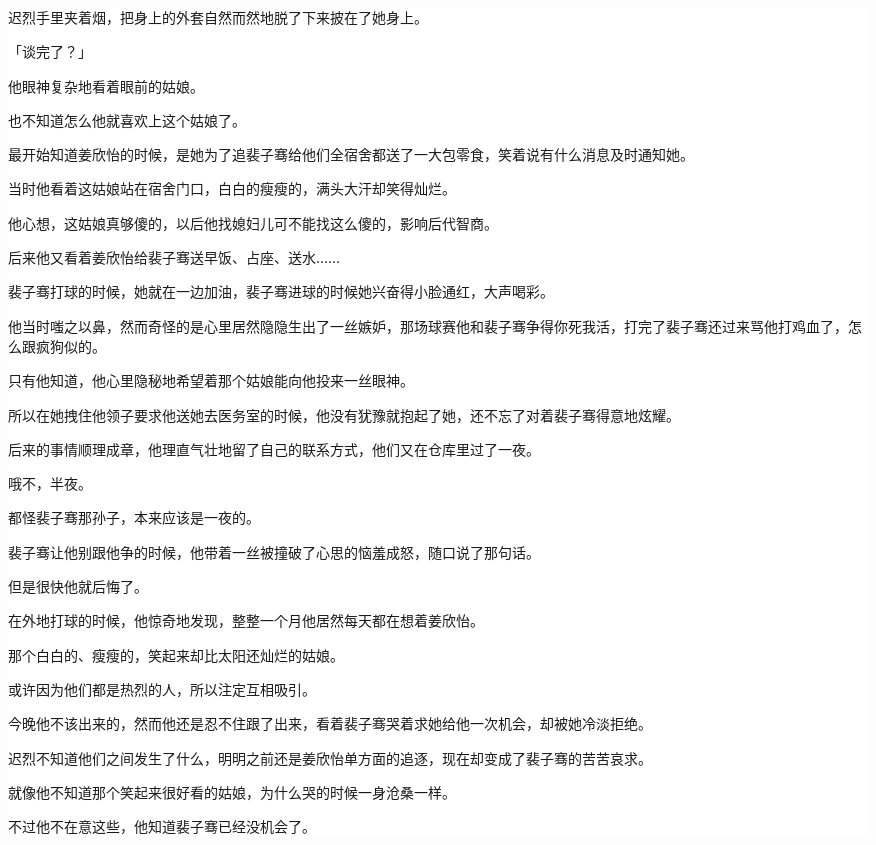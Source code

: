 
迟烈手里夹着烟，把身上的外套自然而然地脱了下来披在了她身上。


「谈完了？」


他眼神复杂地看着眼前的姑娘。


也不知道怎么他就喜欢上这个姑娘了。


最开始知道姜欣怡的时候，是她为了追裴子骞给他们全宿舍都送了一大包零食，笑着说有什么消息及时通知她。


当时他看着这姑娘站在宿舍门口，白白的瘦瘦的，满头大汗却笑得灿烂。


他心想，这姑娘真够傻的，以后他找媳妇儿可不能找这么傻的，影响后代智商。


后来他又看着姜欣怡给裴子骞送早饭、占座、送水……


裴子骞打球的时候，她就在一边加油，裴子骞进球的时候她兴奋得小脸通红，大声喝彩。


他当时嗤之以鼻，然而奇怪的是心里居然隐隐生出了一丝嫉妒，那场球赛他和裴子骞争得你死我活，打完了裴子骞还过来骂他打鸡血了，怎么跟疯狗似的。


只有他知道，他心里隐秘地希望着那个姑娘能向他投来一丝眼神。


所以在她拽住他领子要求他送她去医务室的时候，他没有犹豫就抱起了她，还不忘了对着裴子骞得意地炫耀。


后来的事情顺理成章，他理直气壮地留了自己的联系方式，他们又在仓库里过了一夜。


哦不，半夜。


都怪裴子骞那孙子，本来应该是一夜的。


裴子骞让他别跟他争的时候，他带着一丝被撞破了心思的恼羞成怒，随口说了那句话。


但是很快他就后悔了。


在外地打球的时候，他惊奇地发现，整整一个月他居然每天都在想着姜欣怡。


那个白白的、瘦瘦的，笑起来却比太阳还灿烂的姑娘。


或许因为他们都是热烈的人，所以注定互相吸引。


今晚他不该出来的，然而他还是忍不住跟了出来，看着裴子骞哭着求她给他一次机会，却被她冷淡拒绝。


迟烈不知道他们之间发生了什么，明明之前还是姜欣怡单方面的追逐，现在却变成了裴子骞的苦苦哀求。


就像他不知道那个笑起来很好看的姑娘，为什么哭的时候一身沧桑一样。


不过他不在意这些，他知道裴子骞已经没机会了。

